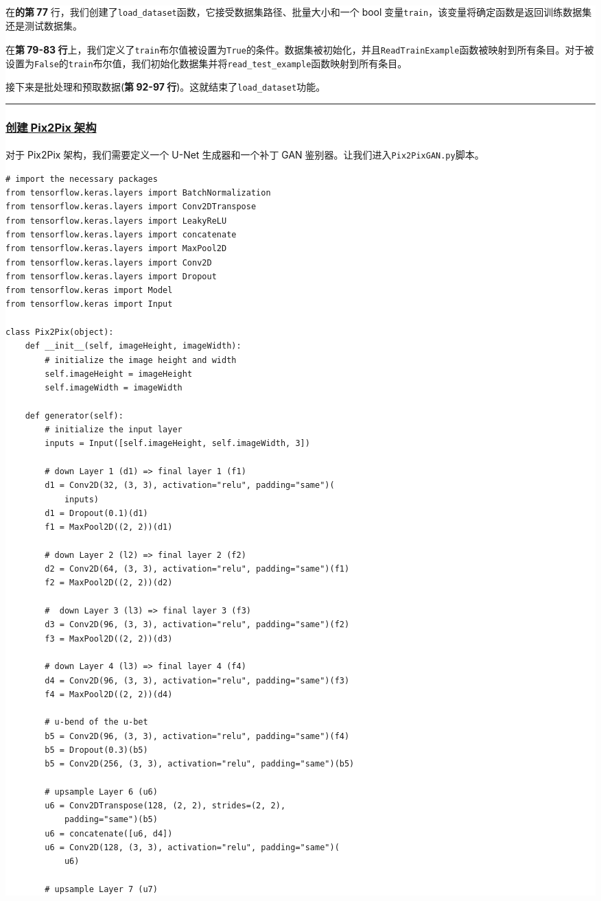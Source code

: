 在**的第 77** 行，我们创建了`load_dataset`函数，它接受数据集路径、批量大小和一个 bool 变量`train`，该变量将确定函数是返回训练数据集还是测试数据集。

在**第 79-83 行**上，我们定义了`train`布尔值被设置为`True`的条件。数据集被初始化，并且`ReadTrainExample`函数被映射到所有条目。对于被设置为`False`的`train`布尔值，我们初始化数据集并将`read_test_example`函数映射到所有条目。

接下来是批处理和预取数据(**第 92-97 行**)。这就结束了`load_dataset`功能。

* * *

### [**创建 Pix2Pix 架构**](#TOC)

对于 Pix2Pix 架构，我们需要定义一个 U-Net 生成器和一个补丁 GAN 鉴别器。让我们进入`Pix2PixGAN.py`脚本。

```
# import the necessary packages
from tensorflow.keras.layers import BatchNormalization
from tensorflow.keras.layers import Conv2DTranspose
from tensorflow.keras.layers import LeakyReLU
from tensorflow.keras.layers import concatenate
from tensorflow.keras.layers import MaxPool2D
from tensorflow.keras.layers import Conv2D
from tensorflow.keras.layers import Dropout
from tensorflow.keras import Model
from tensorflow.keras import Input

class Pix2Pix(object):
	def __init__(self, imageHeight, imageWidth):
		# initialize the image height and width
		self.imageHeight = imageHeight
		self.imageWidth = imageWidth

	def generator(self):
		# initialize the input layer
		inputs = Input([self.imageHeight, self.imageWidth, 3])

		# down Layer 1 (d1) => final layer 1 (f1)
		d1 = Conv2D(32, (3, 3), activation="relu", padding="same")(
			inputs)
		d1 = Dropout(0.1)(d1)
		f1 = MaxPool2D((2, 2))(d1)

		# down Layer 2 (l2) => final layer 2 (f2)
		d2 = Conv2D(64, (3, 3), activation="relu", padding="same")(f1)
		f2 = MaxPool2D((2, 2))(d2)

		#  down Layer 3 (l3) => final layer 3 (f3)
		d3 = Conv2D(96, (3, 3), activation="relu", padding="same")(f2)
		f3 = MaxPool2D((2, 2))(d3)

		# down Layer 4 (l3) => final layer 4 (f4)
		d4 = Conv2D(96, (3, 3), activation="relu", padding="same")(f3)
		f4 = MaxPool2D((2, 2))(d4)

		# u-bend of the u-bet
		b5 = Conv2D(96, (3, 3), activation="relu", padding="same")(f4)
		b5 = Dropout(0.3)(b5)
		b5 = Conv2D(256, (3, 3), activation="relu", padding="same")(b5)

		# upsample Layer 6 (u6)
		u6 = Conv2DTranspose(128, (2, 2), strides=(2, 2),
			padding="same")(b5)
		u6 = concatenate([u6, d4])
		u6 = Conv2D(128, (3, 3), activation="relu", padding="same")(
			u6)

		# upsample Layer 7 (u7)
```